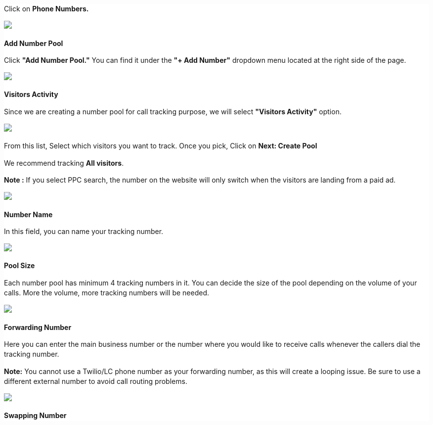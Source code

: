   
Click on **Phone Numbers.**

![](https://s3.amazonaws.com/cdn.freshdesk.com/data/helpdesk/attachments/production/155035553093/original/Xmd3-E7gdlD8gHIaLFK3plK9pDthFg6zBg.png?1730118798)

  
**Add Number Pool**

Click **"Add Number Pool."** You can find it under the **"+ Add Number"** dropdown menu located at the right side of the page.

![](https://s3.amazonaws.com/cdn.freshdesk.com/data/helpdesk/attachments/production/155035553172/original/LrqTVqHJZVpvmc6YCd_qJMGZKmgUan4H4A.png?1730118855)

  
**Visitors Activity**

Since we are creating a number pool for call tracking purpose, we will select **"Visitors Activity"** option.

![](https://s3.amazonaws.com/cdn.freshdesk.com/data/helpdesk/attachments/production/155035553192/original/FsRCnpQ4Sjb5RarMg4pnrkRUueOQYoerog.png?1730118867)

  
From this list, Select which visitors you want to track. Once you pick, Click on **Next: Create Pool**

We recommend tracking **All visitors**. 

  
**Note :** If you select PPC search, the number on the website will only switch when the visitors are landing from a paid ad.

![](https://s3.amazonaws.com/cdn.freshdesk.com/data/helpdesk/attachments/production/155035553259/original/SUlC-dio_dxcvbwvFVQRK3IMuD6DnpBDVA.png?1730118919)

  
**Number Name**

In this field, you can name your tracking number.

![](https://s3.amazonaws.com/cdn.freshdesk.com/data/helpdesk/attachments/production/155035569952/original/QYyJz-1RH1geuZ9-dg2WSH4pqipjFfacgQ.png?1730128637)

  
**Pool Size**

Each number pool has minimum 4 tracking numbers in it. You can decide the size of the pool depending on the volume of your calls. More the volume, more tracking numbers will be needed.

![](https://s3.amazonaws.com/cdn.freshdesk.com/data/helpdesk/attachments/production/155035570018/original/9uzVm3SkXliG-FbxeK_D5iupRs5MEmoUKQ.png?1730128659)

  
**Forwarding Number**

Here you can enter the main business number or the number where you would like to receive calls whenever the callers dial the tracking number.  
  
**Note:** You cannot use a Twilio/LC phone number as your forwarding number, as this will create a looping issue. Be sure to use a different external number to avoid call routing problems.

![](https://s3.amazonaws.com/cdn.freshdesk.com/data/helpdesk/attachments/production/155035571554/original/MmYkPL18ZpF2slInXwWGksooUfOupoLpEQ.png?1730129701)

  
**Swapping Number** 
